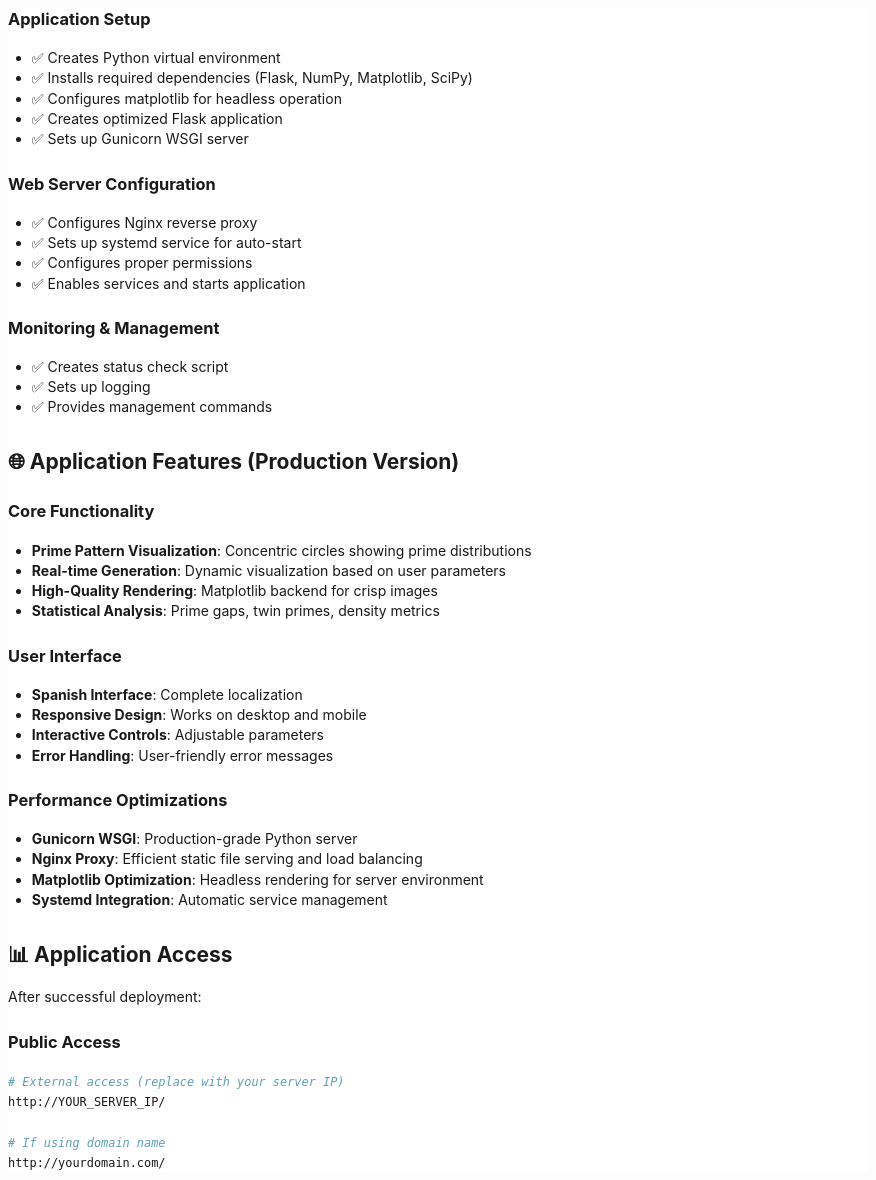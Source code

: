 ### Application Setup
- ✅ Creates Python virtual environment
- ✅ Installs required dependencies (Flask, NumPy, Matplotlib, SciPy)
- ✅ Configures matplotlib for headless operation
- ✅ Creates optimized Flask application
- ✅ Sets up Gunicorn WSGI server

### Web Server Configuration
- ✅ Configures Nginx reverse proxy
- ✅ Sets up systemd service for auto-start
- ✅ Configures proper permissions
- ✅ Enables services and starts application

### Monitoring & Management
- ✅ Creates status check script
- ✅ Sets up logging
- ✅ Provides management commands

## 🌐 Application Features (Production Version)

### Core Functionality
- **Prime Pattern Visualization**: Concentric circles showing prime distributions
- **Real-time Generation**: Dynamic visualization based on user parameters
- **High-Quality Rendering**: Matplotlib backend for crisp images
- **Statistical Analysis**: Prime gaps, twin primes, density metrics

### User Interface
- **Spanish Interface**: Complete localization
- **Responsive Design**: Works on desktop and mobile
- **Interactive Controls**: Adjustable parameters
- **Error Handling**: User-friendly error messages

### Performance Optimizations
- **Gunicorn WSGI**: Production-grade Python server
- **Nginx Proxy**: Efficient static file serving and load balancing
- **Matplotlib Optimization**: Headless rendering for server environment
- **Systemd Integration**: Automatic service management

## 📊 Application Access

After successful deployment:

### Public Access
```bash
# External access (replace with your server IP)
http://YOUR_SERVER_IP/

# If using domain name
http://yourdomain.com/
```
